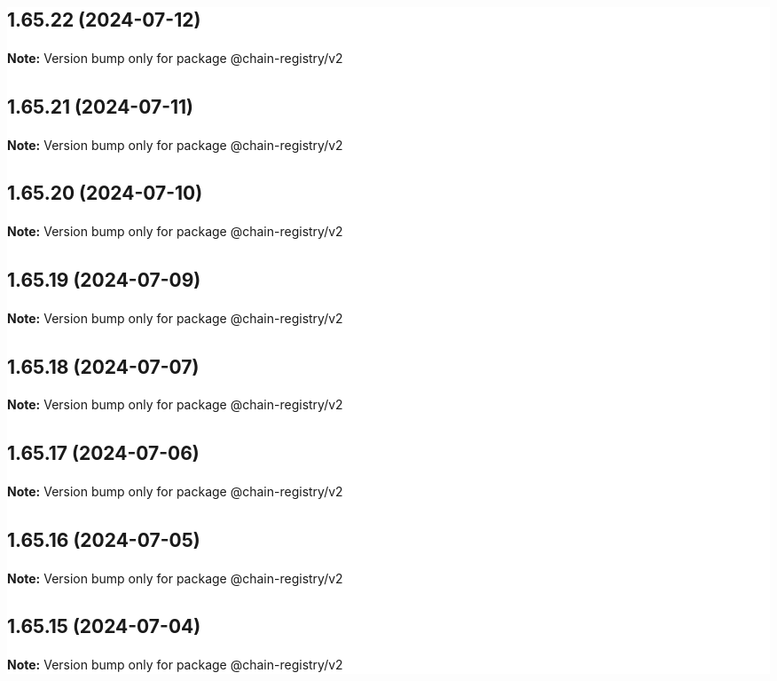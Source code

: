 



## 1.65.22 (2024-07-12)

**Note:** Version bump only for package @chain-registry/v2





## 1.65.21 (2024-07-11)

**Note:** Version bump only for package @chain-registry/v2





## 1.65.20 (2024-07-10)

**Note:** Version bump only for package @chain-registry/v2





## 1.65.19 (2024-07-09)

**Note:** Version bump only for package @chain-registry/v2





## 1.65.18 (2024-07-07)

**Note:** Version bump only for package @chain-registry/v2





## 1.65.17 (2024-07-06)

**Note:** Version bump only for package @chain-registry/v2





## 1.65.16 (2024-07-05)

**Note:** Version bump only for package @chain-registry/v2





## 1.65.15 (2024-07-04)

**Note:** Version bump only for package @chain-registry/v2
